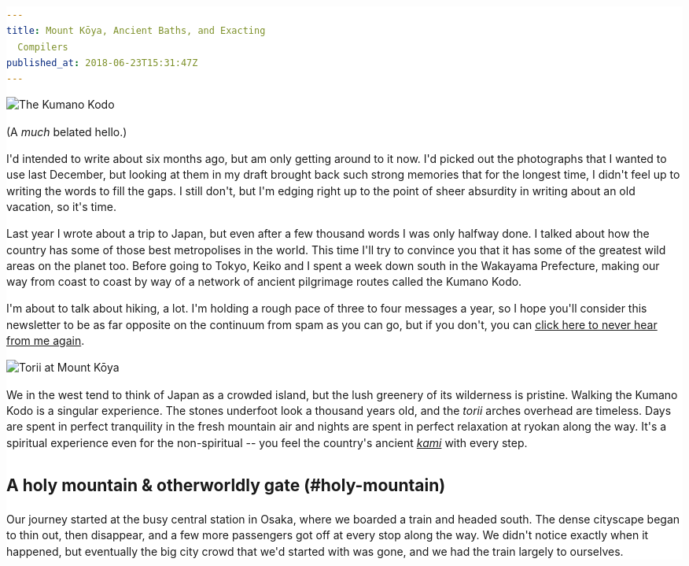 ```yaml
---
title: Mount Kōya, Ancient Baths, and Exacting
  Compilers
published_at: 2018-06-23T15:31:47Z
---
```


![The Kumano Kodo](/assets/passages/003-koya/shining-light@2x.jpg)

(A _much_ belated hello.)

I'd intended to write about six months ago, but am only
getting around to it now. I'd picked out the photographs
that I wanted to use last December, but looking at them in
my draft brought back such strong memories that for the
longest time, I didn't feel up to writing the words to fill
the gaps. I still don't, but I'm edging right up to the
point of sheer absurdity in writing about an old vacation,
so it's time.

Last year I wrote about a trip to Japan, but even after a
few thousand words I was only halfway done. I talked about
how the country has some of those best metropolises in the
world. This time I'll try to convince you that it has some
of the greatest wild areas on the planet too. Before going
to Tokyo, Keiko and I spent a week down south in the
Wakayama Prefecture, making our way from coast to coast by
way of a network of ancient pilgrimage routes called the
Kumano Kodo.

I'm about to talk about hiking, a lot. I'm holding a rough
pace of three to four messages a year, so I hope you'll
consider this newsletter to be as far opposite on the
continuum from spam as you can go, but if you don't, you
can [click here to never hear from me again][unsubscribe].

![Torii at Mount Kōya](/assets/passages/003-koya/torii@2x.jpg)

We in the west tend to think of Japan as a crowded island,
but the lush greenery of its wilderness is pristine.
Walking the Kumano Kodo is a singular experience. The
stones underfoot look a thousand years old, and the _torii_
arches overhead are timeless. Days are spent in perfect
tranquility in the fresh mountain air and nights are spent
in perfect relaxation at ryokan along the way. It's a
spiritual experience even for the non-spiritual -- you feel
the country's ancient [_kami_][kami] with every step.

## A holy mountain & otherworldly gate (#holy-mountain)

Our journey started at the busy central station in Osaka,
where we boarded a train and headed south. The dense
cityscape began to thin out, then disappear, and a few more
passengers got off at every stop along the way. We didn't
notice exactly when it happened, but eventually the big
city crowd that we'd started with was gone, and we had the
train largely to ourselves.


[asyncawait]: https://github.com/rust-lang/rfcs/blob/master/text/2394-async_await.md
[funicular]: https://en.wikipedia.org/wiki/Funicular
[fushimiinari]: https://en.wikipedia.org/wiki/Fushimi_Inari-taisha
[graphql]: https://brandur.org/graphql
[impltrait]: https://github.com/rust-lang/rfcs/blob/master/text/1522-conservative-impl-trait.md
[kami]: https://en.wikipedia.org/wiki/Kami
[kotatsu]: https://en.wikipedia.org/wiki/Kotatsu
[nijocastle]: https://en.wikipedia.org/wiki/Nij%C5%8D_Castle
[okunoin]: https://www.flickr.com/photos/brandurleach/albums/72157690899717745
[passages002]: https://brandur.org/passages/002-japan
[rust]: https://www.rust-lang.org/en-US/
[rustreflections]: https://brandur.org/fragments/rust-reflections
[rustweb]: https://brandur.org/rust-web
[unsubscribe]: %unsubscribe_url%
[wabisabi]: https://en.wikipedia.org/wiki/Wabi-sabi
[yukata]: https://en.wikipedia.org/wiki/Yukata